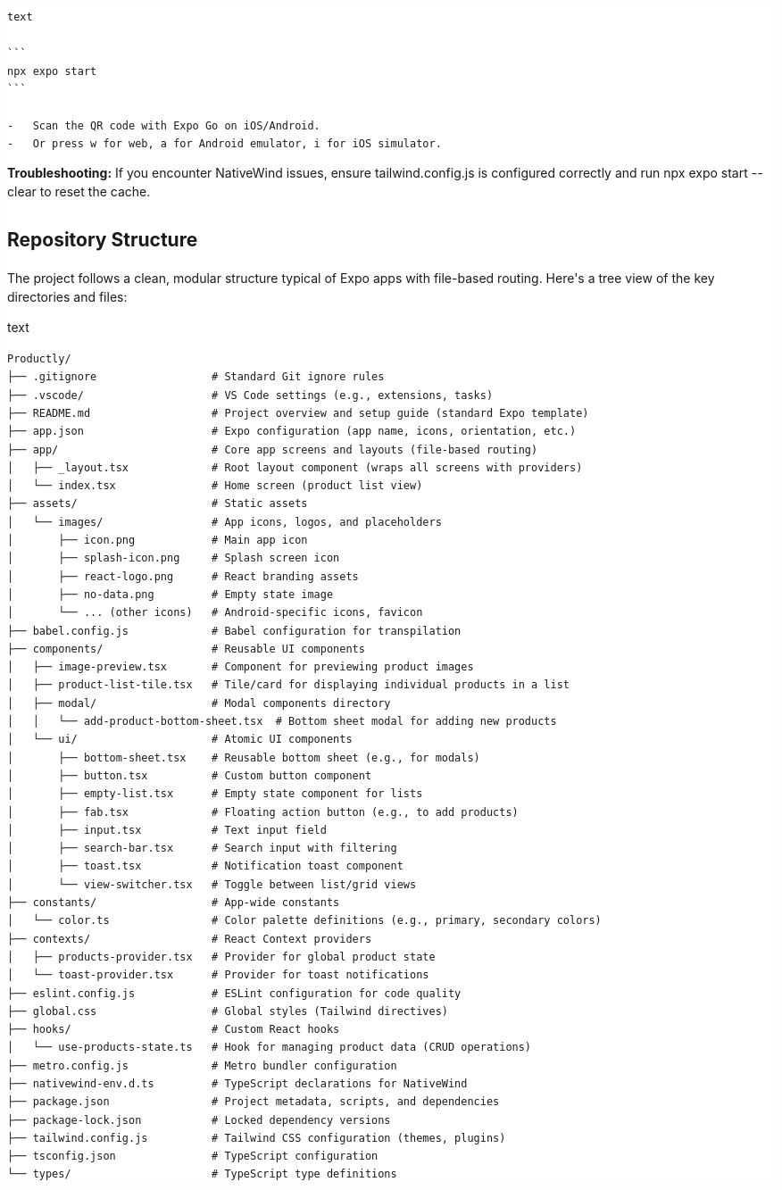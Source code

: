    text
    
    ```
    npx expo start
    ```
    
    -   Scan the QR code with Expo Go on iOS/Android.
    -   Or press w for web, a for Android emulator, i for iOS simulator.

**Troubleshooting:** If you encounter NativeWind issues, ensure tailwind.config.js is configured correctly and run npx expo start --clear to reset the cache.

## Repository Structure

The project follows a clean, modular structure typical of Expo apps with file-based routing. Here's a tree view of the key directories and files:

text

```
Productly/
├── .gitignore                  # Standard Git ignore rules
├── .vscode/                    # VS Code settings (e.g., extensions, tasks)
├── README.md                   # Project overview and setup guide (standard Expo template)
├── app.json                    # Expo configuration (app name, icons, orientation, etc.)
├── app/                        # Core app screens and layouts (file-based routing)
│   ├── _layout.tsx             # Root layout component (wraps all screens with providers)
│   └── index.tsx               # Home screen (product list view)
├── assets/                     # Static assets
│   └── images/                 # App icons, logos, and placeholders
│       ├── icon.png            # Main app icon
│       ├── splash-icon.png     # Splash screen icon
│       ├── react-logo.png      # React branding assets
│       ├── no-data.png         # Empty state image
│       └── ... (other icons)   # Android-specific icons, favicon
├── babel.config.js             # Babel configuration for transpilation
├── components/                 # Reusable UI components
│   ├── image-preview.tsx       # Component for previewing product images
│   ├── product-list-tile.tsx   # Tile/card for displaying individual products in a list
│   ├── modal/                  # Modal components directory
│   │   └── add-product-bottom-sheet.tsx  # Bottom sheet modal for adding new products
│   └── ui/                     # Atomic UI components
│       ├── bottom-sheet.tsx    # Reusable bottom sheet (e.g., for modals)
│       ├── button.tsx          # Custom button component
│       ├── empty-list.tsx      # Empty state component for lists
│       ├── fab.tsx             # Floating action button (e.g., to add products)
│       ├── input.tsx           # Text input field
│       ├── search-bar.tsx      # Search input with filtering
│       ├── toast.tsx           # Notification toast component
│       └── view-switcher.tsx   # Toggle between list/grid views
├── constants/                  # App-wide constants
│   └── color.ts                # Color palette definitions (e.g., primary, secondary colors)
├── contexts/                   # React Context providers
│   ├── products-provider.tsx   # Provider for global product state
│   └── toast-provider.tsx      # Provider for toast notifications
├── eslint.config.js            # ESLint configuration for code quality
├── global.css                  # Global styles (Tailwind directives)
├── hooks/                      # Custom React hooks
│   └── use-products-state.ts   # Hook for managing product data (CRUD operations)
├── metro.config.js             # Metro bundler configuration
├── nativewind-env.d.ts         # TypeScript declarations for NativeWind
├── package.json                # Project metadata, scripts, and dependencies
├── package-lock.json           # Locked dependency versions
├── tailwind.config.js          # Tailwind CSS configuration (themes, plugins)
├── tsconfig.json               # TypeScript configuration
└── types/                      # TypeScript type definitions
```